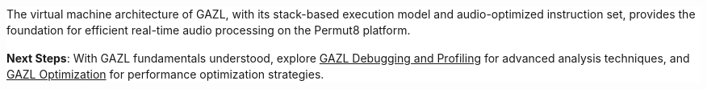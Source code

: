The virtual machine architecture of GAZL, with its stack-based execution model and audio-optimized instruction set, provides the foundation for efficient real-time audio processing on the Permut8 platform.

**Next Steps**: With GAZL fundamentals understood, explore [GAZL Debugging and Profiling](gazl-debugging-profiling.md) for advanced analysis techniques, and [GAZL Optimization](gazl-optimization.md) for performance optimization strategies.